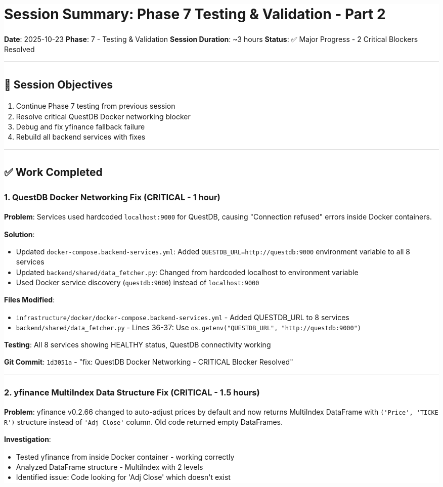 # Session Summary: Phase 7 Testing & Validation - Part 2
**Date**: 2025-10-23
**Phase**: 7 - Testing & Validation
**Session Duration**: ~3 hours
**Status**: ✅ Major Progress - 2 Critical Blockers Resolved

---

## 🎯 Session Objectives

1. Continue Phase 7 testing from previous session
2. Resolve critical QuestDB Docker networking blocker
3. Debug and fix yfinance fallback failure
4. Rebuild all backend services with fixes

---

## ✅ Work Completed

### 1. QuestDB Docker Networking Fix (CRITICAL - 1 hour)

**Problem**: Services used hardcoded `localhost:9000` for QuestDB, causing "Connection refused" errors inside Docker containers.

**Solution**:
- Updated `docker-compose.backend-services.yml`: Added `QUESTDB_URL=http://questdb:9000` environment variable to all 8 services
- Updated `backend/shared/data_fetcher.py`: Changed from hardcoded localhost to environment variable
- Used Docker service discovery (`questdb:9000`) instead of `localhost:9000`

**Files Modified**:
- `infrastructure/docker/docker-compose.backend-services.yml` - Added QUESTDB_URL to 8 services
- `backend/shared/data_fetcher.py` - Lines 36-37: Use `os.getenv("QUESTDB_URL", "http://questdb:9000")`

**Testing**: All 8 services showing HEALTHY status, QuestDB connectivity working

**Git Commit**: `1d3051a` - "fix: QuestDB Docker Networking - CRITICAL Blocker Resolved"

---

### 2. yfinance MultiIndex Data Structure Fix (CRITICAL - 1.5 hours)

**Problem**: yfinance v0.2.66 changed to auto-adjust prices by default and now returns MultiIndex DataFrame with `('Price', 'TICKER')` structure instead of `'Adj Close'` column. Old code returned empty DataFrames.

**Investigation**:
- Tested yfinance from inside Docker container - working correctly
- Analyzed DataFrame structure - MultiIndex with 2 levels
- Identified issue: Code looking for 'Adj Close' which doesn't exist
